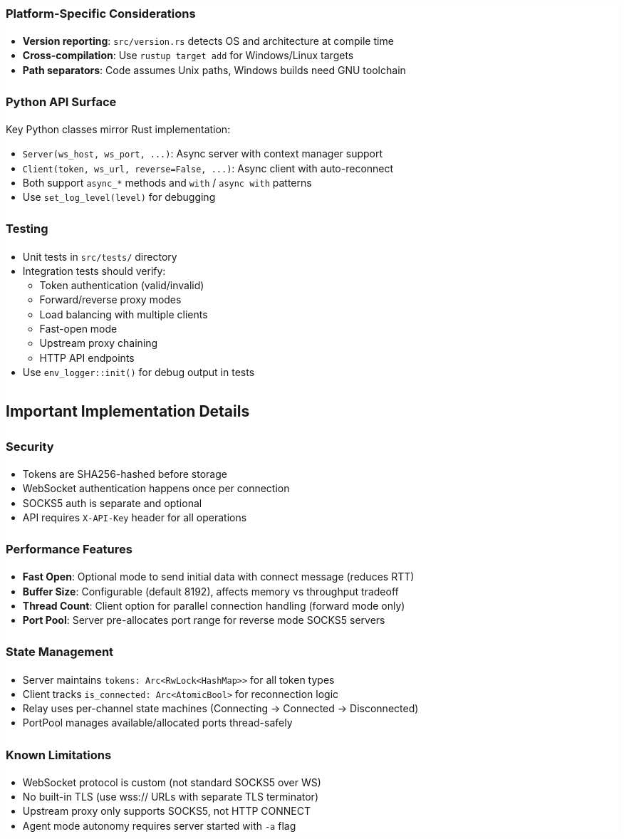 ### Platform-Specific Considerations

- **Version reporting**: `src/version.rs` detects OS and architecture at compile time
- **Cross-compilation**: Use `rustup target add` for Windows/Linux targets
- **Path separators**: Code assumes Unix paths, Windows builds need GNU toolchain

### Python API Surface

Key Python classes mirror Rust implementation:
- `Server(ws_host, ws_port, ...)`: Async server with context manager support
- `Client(token, ws_url, reverse=False, ...)`: Async client with auto-reconnect
- Both support `async_*` methods and `with` / `async with` patterns
- Use `set_log_level(level)` for debugging

### Testing

- Unit tests in `src/tests/` directory
- Integration tests should verify:
  - Token authentication (valid/invalid)
  - Forward/reverse proxy modes
  - Load balancing with multiple clients
  - Fast-open mode
  - Upstream proxy chaining
  - HTTP API endpoints
- Use `env_logger::init()` for debug output in tests

## Important Implementation Details

### Security

- Tokens are SHA256-hashed before storage
- WebSocket authentication happens once per connection
- SOCKS5 auth is separate and optional
- API requires `X-API-Key` header for all operations

### Performance Features

- **Fast Open**: Optional mode to send initial data with connect message (reduces RTT)
- **Buffer Size**: Configurable (default 8192), affects memory vs throughput tradeoff
- **Thread Count**: Client option for parallel connection handling (forward mode only)
- **Port Pool**: Server pre-allocates port range for reverse mode SOCKS5 servers

### State Management

- Server maintains `tokens: Arc<RwLock<HashMap>>` for all token types
- Client tracks `is_connected: Arc<AtomicBool>` for reconnection logic
- Relay uses per-channel state machines (Connecting -> Connected -> Disconnected)
- PortPool manages available/allocated ports thread-safely

### Known Limitations

- WebSocket protocol is custom (not standard SOCKS5 over WS)
- No built-in TLS (use wss:// URLs with separate TLS terminator)
- Upstream proxy only supports SOCKS5, not HTTP CONNECT
- Agent mode autonomy requires server started with `-a` flag

